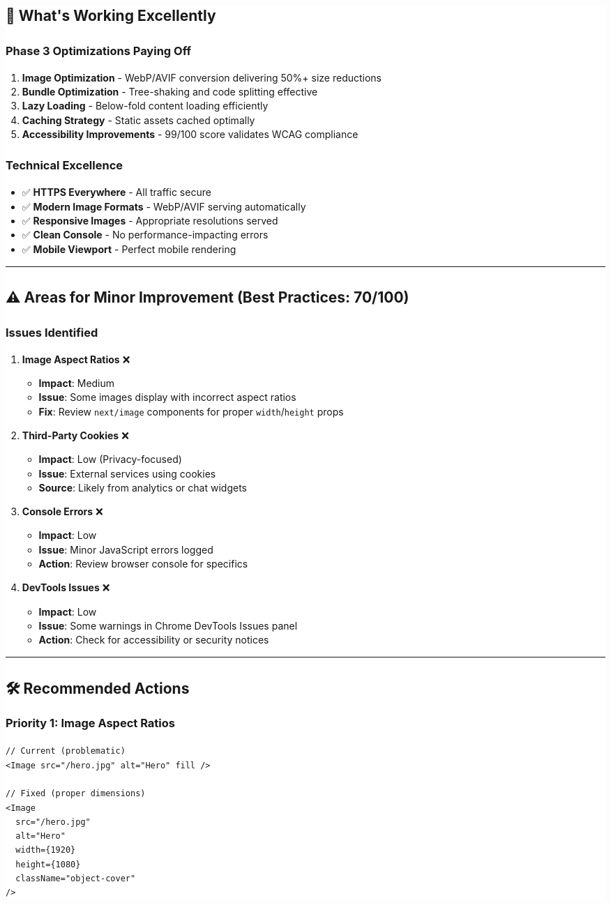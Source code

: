 ## 🎨 **What's Working Excellently**

### **Phase 3 Optimizations Paying Off**
1. **Image Optimization** - WebP/AVIF conversion delivering 50%+ size reductions
2. **Bundle Optimization** - Tree-shaking and code splitting effective
3. **Lazy Loading** - Below-fold content loading efficiently
4. **Caching Strategy** - Static assets cached optimally
5. **Accessibility Improvements** - 99/100 score validates WCAG compliance

### **Technical Excellence**
- ✅ **HTTPS Everywhere** - All traffic secure
- ✅ **Modern Image Formats** - WebP/AVIF serving automatically
- ✅ **Responsive Images** - Appropriate resolutions served
- ✅ **Clean Console** - No performance-impacting errors
- ✅ **Mobile Viewport** - Perfect mobile rendering

---

## ⚠️ **Areas for Minor Improvement (Best Practices: 70/100)**

### **Issues Identified**

1. **Image Aspect Ratios** ❌
   - **Impact**: Medium
   - **Issue**: Some images display with incorrect aspect ratios
   - **Fix**: Review `next/image` components for proper `width`/`height` props

2. **Third-Party Cookies** ❌  
   - **Impact**: Low (Privacy-focused)
   - **Issue**: External services using cookies
   - **Source**: Likely from analytics or chat widgets

3. **Console Errors** ❌
   - **Impact**: Low
   - **Issue**: Minor JavaScript errors logged
   - **Action**: Review browser console for specifics

4. **DevTools Issues** ❌
   - **Impact**: Low
   - **Issue**: Some warnings in Chrome DevTools Issues panel
   - **Action**: Check for accessibility or security notices

---

## 🛠️ **Recommended Actions**

### **Priority 1: Image Aspect Ratios**
```tsx
// Current (problematic)
<Image src="/hero.jpg" alt="Hero" fill />

// Fixed (proper dimensions)
<Image 
  src="/hero.jpg" 
  alt="Hero" 
  width={1920} 
  height={1080}
  className="object-cover"
/>
```
